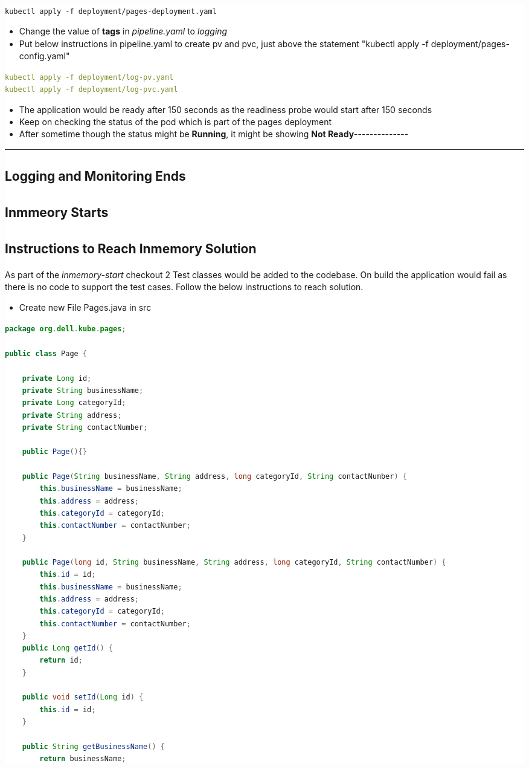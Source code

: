 ```shell script
kubectl apply -f deployment/pages-deployment.yaml
```
- Change the value of **tags** in *pipeline.yaml* to *logging* 
- Put below instructions in pipeline.yaml  to create pv and pvc, just above the statement "kubectl apply -f deployment/pages-config.yaml"
```yaml
kubectl apply -f deployment/log-pv.yaml
kubectl apply -f deployment/log-pvc.yaml
```
- The application would be ready after 150 seconds as the readiness probe would start after 150 seconds
- Keep on checking the status of the pod which is part of the pages deployment
- After sometime though the status might be **Running**, it might be showing **Not Ready**--------------
-----------------------
Logging and Monitoring Ends
----------------
Inmmeory Starts
---------------
## Instructions to Reach Inmemory Solution
As part of the *inmemory-start* checkout 2 Test classes would be added to the codebase. On build the application would fail as there is no code to support the test cases. Follow the below instructions to reach solution.
- Create new File Pages.java in src
```java
package org.dell.kube.pages;

public class Page {

    private Long id;
    private String businessName;
    private Long categoryId;
    private String address;
    private String contactNumber;

    public Page(){}

    public Page(String businessName, String address, long categoryId, String contactNumber) {
        this.businessName = businessName;
        this.address = address;
        this.categoryId = categoryId;
        this.contactNumber = contactNumber;
    }

    public Page(long id, String businessName, String address, long categoryId, String contactNumber) {
        this.id = id;
        this.businessName = businessName;
        this.address = address;
        this.categoryId = categoryId;
        this.contactNumber = contactNumber;
    }
    public Long getId() {
        return id;
    }

    public void setId(Long id) {
        this.id = id;
    }

    public String getBusinessName() {
        return businessName;
```